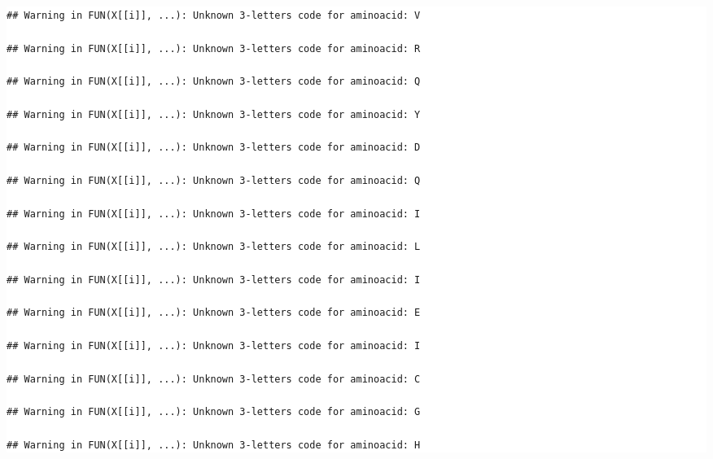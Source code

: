     ## Warning in FUN(X[[i]], ...): Unknown 3-letters code for aminoacid: V

    ## Warning in FUN(X[[i]], ...): Unknown 3-letters code for aminoacid: R

    ## Warning in FUN(X[[i]], ...): Unknown 3-letters code for aminoacid: Q

    ## Warning in FUN(X[[i]], ...): Unknown 3-letters code for aminoacid: Y

    ## Warning in FUN(X[[i]], ...): Unknown 3-letters code for aminoacid: D

    ## Warning in FUN(X[[i]], ...): Unknown 3-letters code for aminoacid: Q

    ## Warning in FUN(X[[i]], ...): Unknown 3-letters code for aminoacid: I

    ## Warning in FUN(X[[i]], ...): Unknown 3-letters code for aminoacid: L

    ## Warning in FUN(X[[i]], ...): Unknown 3-letters code for aminoacid: I

    ## Warning in FUN(X[[i]], ...): Unknown 3-letters code for aminoacid: E

    ## Warning in FUN(X[[i]], ...): Unknown 3-letters code for aminoacid: I

    ## Warning in FUN(X[[i]], ...): Unknown 3-letters code for aminoacid: C

    ## Warning in FUN(X[[i]], ...): Unknown 3-letters code for aminoacid: G

    ## Warning in FUN(X[[i]], ...): Unknown 3-letters code for aminoacid: H
